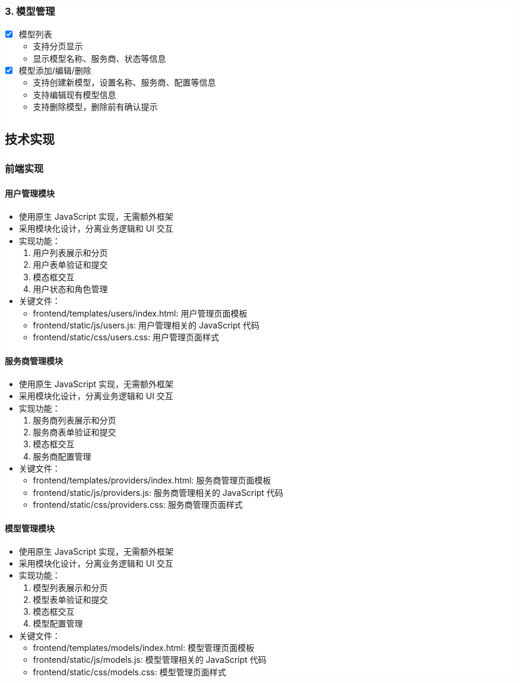 ### 3. 模型管理
- [x] 模型列表
  - 支持分页显示
  - 显示模型名称、服务商、状态等信息
- [x] 模型添加/编辑/删除
  - 支持创建新模型，设置名称、服务商、配置等信息
  - 支持编辑现有模型信息
  - 支持删除模型，删除前有确认提示

## 技术实现

### 前端实现
#### 用户管理模块
- 使用原生 JavaScript 实现，无需额外框架
- 采用模块化设计，分离业务逻辑和 UI 交互
- 实现功能：
  1. 用户列表展示和分页
  2. 用户表单验证和提交
  3. 模态框交互
  4. 用户状态和角色管理
- 关键文件：
  - frontend/templates/users/index.html: 用户管理页面模板
  - frontend/static/js/users.js: 用户管理相关的 JavaScript 代码
  - frontend/static/css/users.css: 用户管理页面样式

#### 服务商管理模块
- 使用原生 JavaScript 实现，无需额外框架
- 采用模块化设计，分离业务逻辑和 UI 交互
- 实现功能：
  1. 服务商列表展示和分页
  2. 服务商表单验证和提交
  3. 模态框交互
  4. 服务商配置管理
- 关键文件：
  - frontend/templates/providers/index.html: 服务商管理页面模板
  - frontend/static/js/providers.js: 服务商管理相关的 JavaScript 代码
  - frontend/static/css/providers.css: 服务商管理页面样式

#### 模型管理模块
- 使用原生 JavaScript 实现，无需额外框架
- 采用模块化设计，分离业务逻辑和 UI 交互
- 实现功能：
  1. 模型列表展示和分页
  2. 模型表单验证和提交
  3. 模态框交互
  4. 模型配置管理
- 关键文件：
  - frontend/templates/models/index.html: 模型管理页面模板
  - frontend/static/js/models.js: 模型管理相关的 JavaScript 代码
  - frontend/static/css/models.css: 模型管理页面样式
